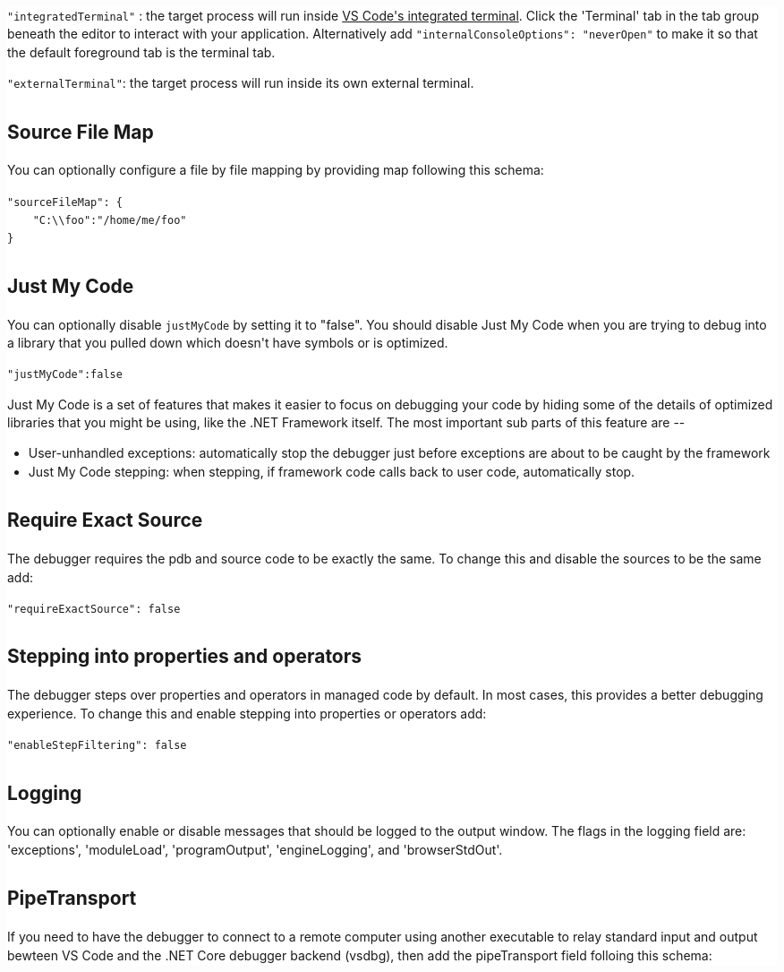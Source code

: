 `"integratedTerminal"` : the target process will run inside [VS Code's integrated terminal](https://code.visualstudio.com/docs/editor/integrated-terminal). Click the 'Terminal' tab in the tab group beneath the editor to interact with your application. Alternatively add `"internalConsoleOptions": "neverOpen"` to make it so that the default foreground tab is the terminal tab.

`"externalTerminal"`: the target process will run inside its own external terminal.

## Source File Map
You can optionally configure a file by file mapping by providing map following this schema:

    "sourceFileMap": {
        "C:\\foo":"/home/me/foo"
    }

## Just My Code
You can optionally disable `justMyCode` by setting it to "false". You should disable Just My Code when you are trying to debug into a library that you pulled down which doesn't have symbols or is optimized.

    "justMyCode":false

Just My Code is a set of features that makes it easier to focus on debugging your code by hiding some of the details of optimized libraries that you might be using, like the .NET Framework itself. The most important sub parts of this feature are --

* User-unhandled exceptions: automatically stop the debugger just before exceptions are about to be caught by the framework
* Just My Code stepping: when stepping, if framework code calls back to user code, automatically stop.

## Require Exact Source
The debugger requires the pdb and source code to be exactly the same. To change this and disable the sources to be the same add:

    "requireExactSource": false

## Stepping into properties and operators
The debugger steps over properties and operators in managed code by default. In most cases, this provides a better debugging experience. To change this and enable stepping into properties or operators add:

    "enableStepFiltering": false

## Logging
You can optionally enable or disable messages that should be logged to the output window. The flags in the logging field are: 'exceptions', 'moduleLoad', 'programOutput', 'engineLogging', and 'browserStdOut'.

## PipeTransport
If you need to have the debugger to connect to a remote computer using another executable to relay standard input and output bewteen VS Code and the .NET Core debugger backend (vsdbg), 
then add the pipeTransport field folloing this schema:
